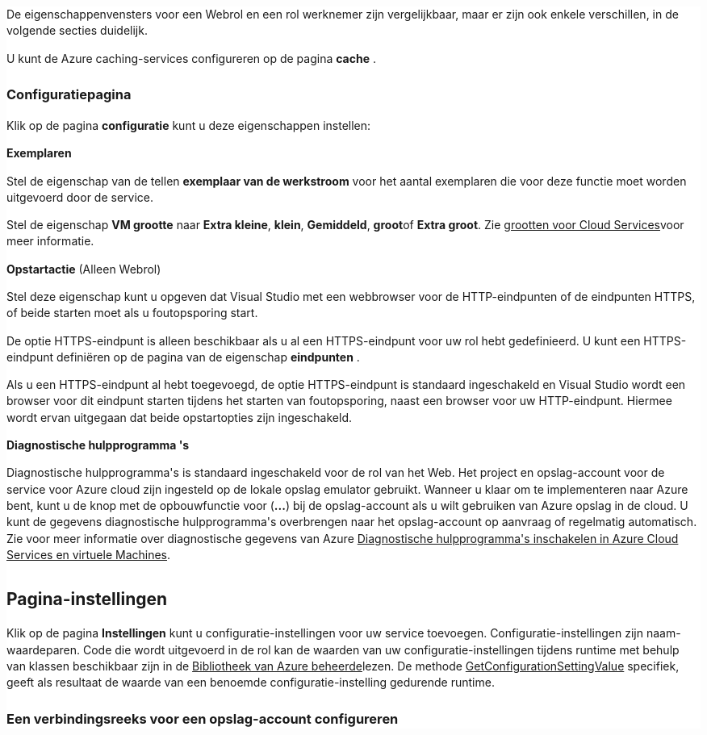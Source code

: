 De eigenschappenvensters voor een Webrol en een rol werknemer zijn vergelijkbaar, maar er zijn ook enkele verschillen, in de volgende secties duidelijk.

U kunt de Azure caching-services configureren op de pagina **cache** .

### <a name="configuration-page"></a>Configuratiepagina

Klik op de pagina **configuratie** kunt u deze eigenschappen instellen:

**Exemplaren**

Stel de eigenschap van de tellen **exemplaar van de werkstroom** voor het aantal exemplaren die voor deze functie moet worden uitgevoerd door de service.

Stel de eigenschap **VM grootte** naar **Extra kleine**, **klein**, **Gemiddeld**, **groot**of **Extra groot**.  Zie [grootten voor Cloud Services](./cloud-services/cloud-services-sizes-specs.md)voor meer informatie.

**Opstartactie** (Alleen Webrol)

Stel deze eigenschap kunt u opgeven dat Visual Studio met een webbrowser voor de HTTP-eindpunten of de eindpunten HTTPS, of beide starten moet als u foutopsporing start.

De optie HTTPS-eindpunt is alleen beschikbaar als u al een HTTPS-eindpunt voor uw rol hebt gedefinieerd. U kunt een HTTPS-eindpunt definiëren op de pagina van de eigenschap **eindpunten** .

Als u een HTTPS-eindpunt al hebt toegevoegd, de optie HTTPS-eindpunt is standaard ingeschakeld en Visual Studio wordt een browser voor dit eindpunt starten tijdens het starten van foutopsporing, naast een browser voor uw HTTP-eindpunt. Hiermee wordt ervan uitgegaan dat beide opstartopties zijn ingeschakeld.

**Diagnostische hulpprogramma 's**

Diagnostische hulpprogramma's is standaard ingeschakeld voor de rol van het Web. Het project en opslag-account voor de service voor Azure cloud zijn ingesteld op de lokale opslag emulator gebruikt. Wanneer u klaar om te implementeren naar Azure bent, kunt u de knop met de opbouwfunctie voor (**...**) bij de opslag-account als u wilt gebruiken van Azure opslag in de cloud. U kunt de gegevens diagnostische hulpprogramma's overbrengen naar het opslag-account op aanvraag of regelmatig automatisch. Zie voor meer informatie over diagnostische gegevens van Azure [Diagnostische hulpprogramma's inschakelen in Azure Cloud Services en virtuele Machines](./cloud-services/cloud-services-dotnet-diagnostics.md).

## <a name="settings-page"></a>Pagina-instellingen

Klik op de pagina **Instellingen** kunt u configuratie-instellingen voor uw service toevoegen. Configuratie-instellingen zijn naam-waardeparen. Code die wordt uitgevoerd in de rol kan de waarden van uw configuratie-instellingen tijdens runtime met behulp van klassen beschikbaar zijn in de [Bibliotheek van Azure beheerde](http://go.microsoft.com/fwlink?LinkID=171026)lezen. De methode [GetConfigurationSettingValue](https://msdn.microsoft.com/library/azure/microsoft.windowsazure.serviceruntime.roleenvironment.getconfigurationsettingvalue.aspx) specifiek, geeft als resultaat de waarde van een benoemde configuratie-instelling gedurende runtime.

### <a name="configuring-a-connection-string-to-a-storage-account"></a>Een verbindingsreeks voor een opslag-account configureren
